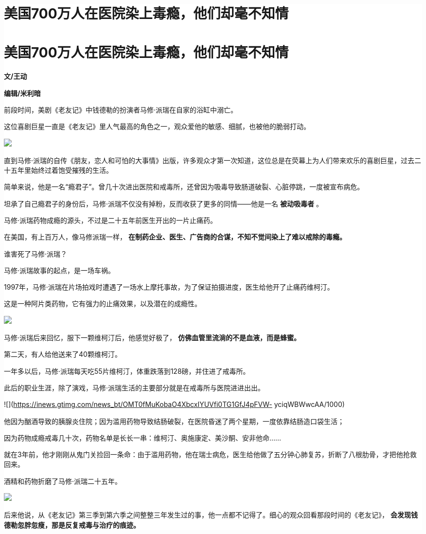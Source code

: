# 美国700万人在医院染上毒瘾，他们却毫不知情

# 美国700万人在医院染上毒瘾，他们却毫不知情

**文/王动**

**编辑/米利暗**

前段时间，美剧《老友记》中钱德勒的扮演者马修·派瑞在自家的浴缸中溺亡。

这位喜剧巨星一直是《老友记》里人气最高的角色之一，观众爱他的敏感、细腻，也被他的脆弱打动。

![](https://inews.gtimg.com/news_bt/O7l349bP8TvYYOynFLKnHg14AlDVCIgqcXZKL7EeGitWYAA/1000)

直到马修·派瑞的自传《朋友，恋人和可怕的大事情》出版，许多观众才第一次知道，这位总是在荧幕上为人们带来欢乐的喜剧巨星，过去二十五年里始终过着饱受摧残的生活。

简单来说，他是一名“瘾君子”。曾几十次进出医院和戒毒所，还曾因为吸毒导致肠道破裂、心脏停跳，一度被宣布病危。

坦承了自己瘾君子的身份后，马修·派瑞不仅没有掉粉，反而收获了更多的同情——他是一名 **被动吸毒者** 。

马修·派瑞药物成瘾的源头，不过是二十五年前医生开出的一片止痛药。

在美国，有上百万人，像马修派瑞一样， **在制药企业、医生、广告商的合谋，不知不觉间染上了难以戒除的毒瘾。**

谁害死了马修·派瑞？

马修·派瑞故事的起点，是一场车祸。

1997年，马修·派瑞在片场拍戏时遭遇了一场水上摩托事故，为了保证拍摄进度，医生给他开了止痛药维柯汀。

这是一种阿片类药物，它有强力的止痛效果，以及潜在的成瘾性。

![](https://inews.gtimg.com/news_bt/O6R9C2fd5kI6-AC7OFXyOYHVVmbnKWRsHuNqcwNX9uHjgAA/1000)

马修·派瑞后来回忆，服下一颗维柯汀后，他感觉好极了， **仿佛血管里流淌的不是血液，而是蜂蜜。**

第二天，有人给他送来了40颗维柯汀。

一年多以后，马修·派瑞每天吃55片维柯汀，体重跌落到128磅，并住进了戒毒所。

此后的职业生涯，除了演戏，马修·派瑞生活的主要部分就是在戒毒所与医院进进出出。

![](https://inews.gtimg.com/news_bt/OMT0fMuKobaO4XbcxIYUVfi0TG1GfJ4pFVW-
yciqWBWwcAA/1000)

他因为酗酒导致的胰腺炎住院；因为滥用药物导致结肠破裂，在医院昏迷了两个星期，一度依靠结肠造口袋生活；

因为药物成瘾戒毒几十次，药物名单是长长一串：维柯汀、奥施康定、美沙酮、安非他命……

就在3年前，他才刚刚从鬼门关捡回一条命：由于滥用药物，他在瑞士病危，医生给他做了五分钟心肺复苏，折断了八根肋骨，才把他抢救回来。

酒精和药物折磨了马修·派瑞二十五年。

![](https://inews.gtimg.com/news_bt/ObaJFBM9ImN9JxHeI81PF763O6Xi35L1x3a8Vwooyb0y0AA/1000)

后来他说，从《老友记》第三季到第六季之间整整三年发生过的事，他一点都不记得了。细心的观众回看那段时间的《老友记》，
**会发现钱德勒忽胖忽瘦，那是反复戒毒与治疗的痕迹。**
